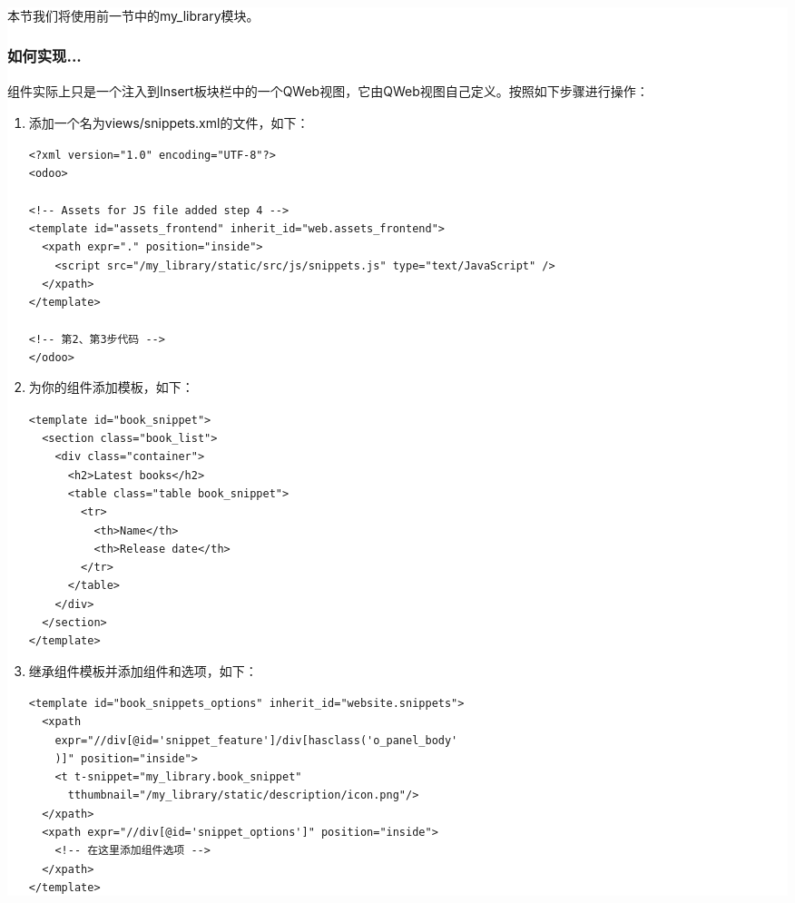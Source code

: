 本节我们将使用前一节中的my_library模块。

### 如何实现...

组件实际上只是一个注入到Insert板块栏中的一个QWeb视图，它由QWeb视图自己定义。按照如下步骤进行操作：

1. 添加一个名为views/snippets.xml的文件，如下：

   ```
   <?xml version="1.0" encoding="UTF-8"?>
   <odoo>
   
   <!-- Assets for JS file added step 4 -->
   <template id="assets_frontend" inherit_id="web.assets_frontend">
     <xpath expr="." position="inside">
       <script src="/my_library/static/src/js/snippets.js" type="text/JavaScript" />
     </xpath>
   </template>
   
   <!-- 第2、第3步代码 -->
   </odoo>
   ```

2. 为你的组件添加模板，如下：

   ```
   <template id="book_snippet">
     <section class="book_list">
       <div class="container">
         <h2>Latest books</h2>
         <table class="table book_snippet">
           <tr>
             <th>Name</th>
             <th>Release date</th>
           </tr>
         </table>
       </div>
     </section>
   </template>
   ```

3. 继承组件模板并添加组件和选项，如下：

   ```
   <template id="book_snippets_options" inherit_id="website.snippets">
     <xpath
       expr="//div[@id='snippet_feature']/div[hasclass('o_panel_body'
       )]" position="inside">
       <t t-snippet="my_library.book_snippet"
         tthumbnail="/my_library/static/description/icon.png"/>
     </xpath>
     <xpath expr="//div[@id='snippet_options']" position="inside">
       <!-- 在这里添加组件选项 -->
     </xpath>
   </template>
   ```
